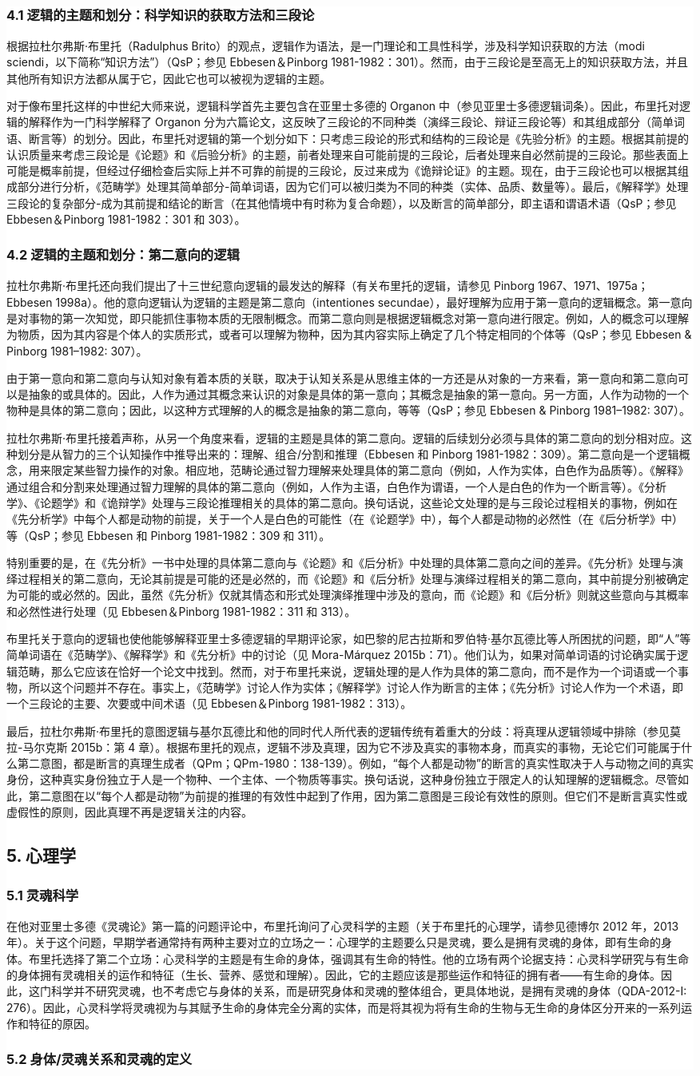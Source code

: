### 4.1 逻辑的主题和划分：科学知识的获取方法和三段论

根据拉杜尔弗斯·布里托（Radulphus Brito）的观点，逻辑作为语法，是一门理论和工具性科学，涉及科学知识获取的方法（modi sciendi，以下简称“知识方法”）（QsP；参见 Ebbesen＆Pinborg 1981-1982：301）。然而，由于三段论是至高无上的知识获取方法，并且其他所有知识方法都从属于它，因此它也可以被视为逻辑的主题。

对于像布里托这样的中世纪大师来说，逻辑科学首先主要包含在亚里士多德的 Organon 中（参见亚里士多德逻辑词条）。因此，布里托对逻辑的解释作为一门科学解释了 Organon 分为六篇论文，这反映了三段论的不同种类（演绎三段论、辩证三段论等）和其组成部分（简单词语、断言等）的划分。因此，布里托对逻辑的第一个划分如下：只考虑三段论的形式和结构的三段论是《先验分析》的主题。根据其前提的认识质量来考虑三段论是《论题》和《后验分析》的主题，前者处理来自可能前提的三段论，后者处理来自必然前提的三段论。那些表面上可能是概率前提，但经过仔细检查后实际上并不可靠的前提的三段论，反过来成为《诡辩论证》的主题。现在，由于三段论也可以根据其组成部分进行分析，《范畴学》处理其简单部分-简单词语，因为它们可以被归类为不同的种类（实体、品质、数量等）。最后，《解释学》处理三段论的复杂部分-成为其前提和结论的断言（在其他情境中有时称为复合命题），以及断言的简单部分，即主语和谓语术语（QsP；参见 Ebbesen＆Pinborg 1981-1982：301 和 303）。

### 4.2 逻辑的主题和划分：第二意向的逻辑

拉杜尔弗斯·布里托还向我们提出了十三世纪意向逻辑的最发达的解释（有关布里托的逻辑，请参见 Pinborg 1967、1971、1975a；Ebbesen 1998a）。他的意向逻辑认为逻辑的主题是第二意向（intentiones secundae），最好理解为应用于第一意向的逻辑概念。第一意向是对事物的第一次知觉，即只能抓住事物本质的无限制概念。而第二意向则是根据逻辑概念对第一意向进行限定。例如，人的概念可以理解为物质，因为其内容是个体人的实质形式，或者可以理解为物种，因为其内容实际上确定了几个特定相同的个体等（QsP；参见 Ebbesen & Pinborg 1981–1982: 307）。

由于第一意向和第二意向与认知对象有着本质的关联，取决于认知关系是从思维主体的一方还是从对象的一方来看，第一意向和第二意向可以是抽象的或具体的。因此，人作为通过其概念来认识的对象是具体的第一意向；其概念是抽象的第一意向。另一方面，人作为动物的一个物种是具体的第二意向；因此，以这种方式理解的人的概念是抽象的第二意向，等等（QsP；参见 Ebbesen & Pinborg 1981–1982: 307）。

拉杜尔弗斯·布里托接着声称，从另一个角度来看，逻辑的主题是具体的第二意向。逻辑的后续划分必须与具体的第二意向的划分相对应。这种划分是从智力的三个认知操作中推导出来的：理解、组合/分割和推理（Ebbesen 和 Pinborg 1981-1982：309）。第二意向是一个逻辑概念，用来限定某些智力操作的对象。相应地，范畴论通过智力理解来处理具体的第二意向（例如，人作为实体，白色作为品质等）。《解释》通过组合和分割来处理通过智力理解的具体的第二意向（例如，人作为主语，白色作为谓语，一个人是白色的作为一个断言等）。《分析学》、《论题学》和《诡辩学》处理与三段论推理相关的具体的第二意向。换句话说，这些论文处理的是与三段论过程相关的事物，例如在《先分析学》中每个人都是动物的前提，关于一个人是白色的可能性（在《论题学》中），每个人都是动物的必然性（在《后分析学》中）等（QsP；参见 Ebbesen 和 Pinborg 1981-1982：309 和 311）。

特别重要的是，在《先分析》一书中处理的具体第二意向与《论题》和《后分析》中处理的具体第二意向之间的差异。《先分析》处理与演绎过程相关的第二意向，无论其前提是可能的还是必然的，而《论题》和《后分析》处理与演绎过程相关的第二意向，其中前提分别被确定为可能的或必然的。因此，虽然《先分析》仅就其情态和形式处理演绎推理中涉及的意向，而《论题》和《后分析》则就这些意向与其概率和必然性进行处理（见 Ebbesen＆Pinborg 1981-1982：311 和 313）。

布里托关于意向的逻辑也使他能够解释亚里士多德逻辑的早期评论家，如巴黎的尼古拉斯和罗伯特·基尔瓦德比等人所困扰的问题，即“人”等简单词语在《范畴学》、《解释学》和《先分析》中的讨论（见 Mora-Márquez 2015b：71）。他们认为，如果对简单词语的讨论确实属于逻辑范畴，那么它应该在恰好一个论文中找到。然而，对于布里托来说，逻辑处理的是人作为具体的第二意向，而不是作为一个词语或一个事物，所以这个问题并不存在。事实上，《范畴学》讨论人作为实体；《解释学》讨论人作为断言的主体；《先分析》讨论人作为一个术语，即一个三段论的主要、次要或中间术语（见 Ebbesen＆Pinborg 1981-1982：313）。

最后，拉杜尔弗斯·布里托的意图逻辑与基尔瓦德比和他的同时代人所代表的逻辑传统有着重大的分歧：将真理从逻辑领域中排除（参见莫拉-马尔克斯 2015b：第 4 章）。根据布里托的观点，逻辑不涉及真理，因为它不涉及真实的事物本身，而真实的事物，无论它们可能属于什么第二意图，都是断言的真理生成者（QPm；QPm-1980：138-139）。例如，“每个人都是动物”的断言的真实性取决于人与动物之间的真实身份，这种真实身份独立于人是一个物种、一个主体、一个物质等事实。换句话说，这种身份独立于限定人的认知理解的逻辑概念。尽管如此，第二意图在以“每个人都是动物”为前提的推理的有效性中起到了作用，因为第二意图是三段论有效性的原则。但它们不是断言真实性或虚假性的原则，因此真理不再是逻辑关注的内容。

## 5. 心理学

### 5.1 灵魂科学

在他对亚里士多德《灵魂论》第一篇的问题评论中，布里托询问了心灵科学的主题（关于布里托的心理学，请参见德博尔 2012 年，2013 年）。关于这个问题，早期学者通常持有两种主要对立的立场之一：心理学的主题要么只是灵魂，要么是拥有灵魂的身体，即有生命的身体。布里托选择了第二个立场：心灵科学的主题是有生命的身体，强调其有生命的特性。他的立场有两个论据支持：心灵科学研究与有生命的身体拥有灵魂相关的运作和特征（生长、营养、感觉和理解）。因此，它的主题应该是那些运作和特征的拥有者——有生命的身体。因此，这门科学并不研究灵魂，也不考虑它与身体的关系，而是研究身体和灵魂的整体组合，更具体地说，是拥有灵魂的身体（QDA-2012-I: 276）。因此，心灵科学将灵魂视为与其赋予生命的身体完全分离的实体，而是将其视为将有生命的生物与无生命的身体区分开来的一系列运作和特征的原因。

### 5.2 身体/灵魂关系和灵魂的定义
